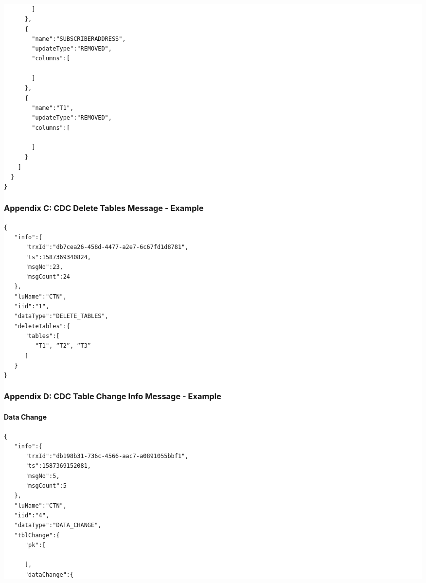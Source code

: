 ```
        ]
      },
      {
        "name":"SUBSCRIBERADDRESS",
        "updateType":"REMOVED",
        "columns":[

        ]
      },
      {
        "name":"T1",
        "updateType":"REMOVED",
        "columns":[

        ]
      }
    ]
  }
}
```

 

### Appendix C: CDC Delete Tables Message - Example

```
{
   "info":{
      "trxId":"db7cea26-458d-4477-a2e7-6c67fd1d8781",
      "ts":1587369340824,
      "msgNo":23,
      "msgCount":24
   },
   "luName":"CTN",
   "iid":"1",
   "dataType":"DELETE_TABLES",
   "deleteTables":{
      "tables":[
         "T1", “T2”, “T3”
      ]
   }
}
```

 

### Appendix D: CDC Table Change Info Message - Example

#### Data Change

```
{
   "info":{
      "trxId":"db198b31-736c-4566-aac7-a0891055bbf1",
      "ts":1587369152081,
      "msgNo":5,
      "msgCount":5
   },
   "luName":"CTN",
   "iid":"4",
   "dataType":"DATA_CHANGE",
   "tblChange":{
      "pk":[

      ],
      "dataChange":{
```